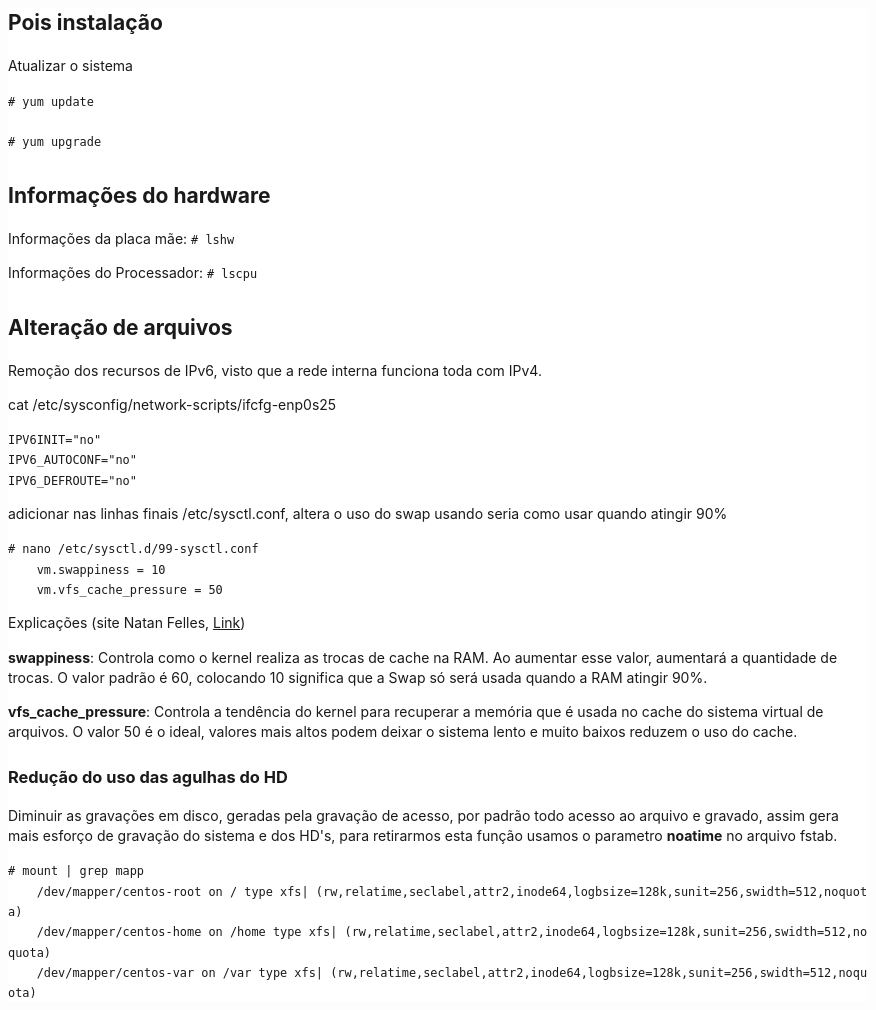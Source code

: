 ## Pois instalação

Atualizar o sistema 

~~~~shell
# yum update

# yum upgrade
~~~~

## Informações do hardware

Informações da placa mãe: ``# lshw``

Informações do Processador: ``# lscpu``

## Alteração de arquivos

Remoção dos recursos de IPv6, visto que a rede interna funciona toda com IPv4.

cat /etc/sysconfig/network-scripts/ifcfg-enp0s25
~~~~
IPV6INIT="no"
IPV6_AUTOCONF="no"
IPV6_DEFROUTE="no"
~~~~

adicionar nas linhas finais /etc/sysctl.conf, altera o uso do swap usando seria como usar quando atingir 90%

~~~~shell
# nano /etc/sysctl.d/99-sysctl.conf
    vm.swappiness = 10
    vm.vfs_cache_pressure = 50
~~~~

Explicações (site Natan Felles, [Link](https://natanfelles.github.io/blog/melhorar-desempenho-linux))

**swappiness**: Controla como o kernel realiza as trocas de cache na RAM. Ao aumentar esse valor, aumentará a quantidade de trocas. O valor padrão é 60, colocando 10 significa que a Swap só será usada quando a RAM atingir 90%.

**vfs_cache_pressure**: Controla a tendência do kernel para recuperar a memória que é usada no cache do sistema virtual de arquivos. O valor 50 é o ideal, valores mais altos podem deixar o sistema lento e muito baixos reduzem o uso do cache.

### Redução do uso das agulhas do HD

Diminuir as gravações em disco, geradas pela gravação de acesso, por padrão todo acesso ao arquivo e gravado, assim gera mais esforço de gravação do sistema e dos HD's, para retirarmos esta função usamos o parametro **noatime** no arquivo fstab.

~~~~Shell
# mount | grep mapp
    /dev/mapper/centos-root on / type xfs| (rw,relatime,seclabel,attr2,inode64,logbsize=128k,sunit=256,swidth=512,noquota)
    /dev/mapper/centos-home on /home type xfs| (rw,relatime,seclabel,attr2,inode64,logbsize=128k,sunit=256,swidth=512,noquota)
    /dev/mapper/centos-var on /var type xfs| (rw,relatime,seclabel,attr2,inode64,logbsize=128k,sunit=256,swidth=512,noquota)
~~~~
